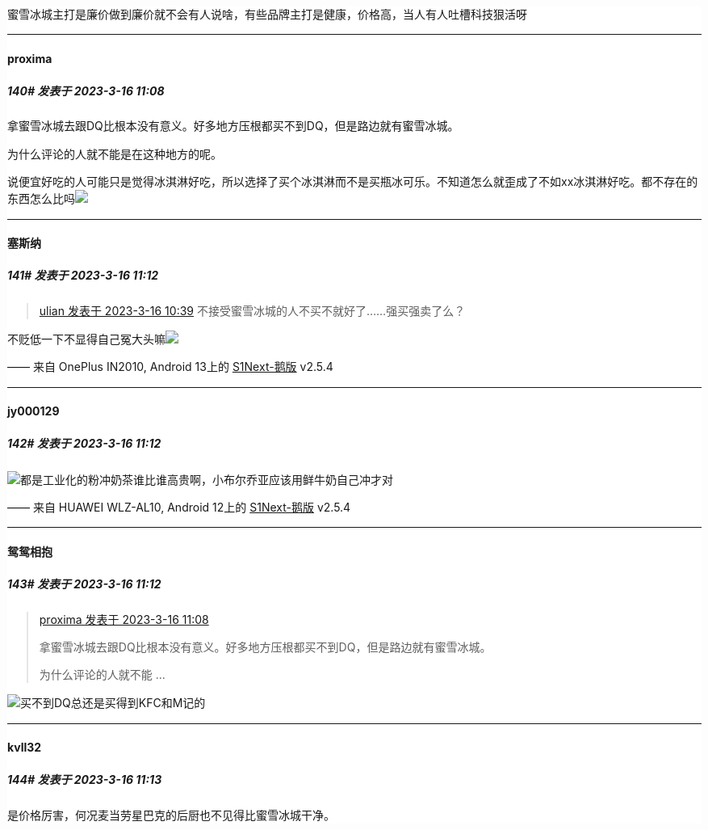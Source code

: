 蜜雪冰城主打是廉价做到廉价就不会有人说啥，有些品牌主打是健康，价格高，当人有人吐槽科技狠活呀

*****

####  proxima  
##### 140#       发表于 2023-3-16 11:08

拿蜜雪冰城去跟DQ比根本没有意义。好多地方压根都买不到DQ，但是路边就有蜜雪冰城。

为什么评论的人就不能是在这种地方的呢。

说便宜好吃的人可能只是觉得冰淇淋好吃，所以选择了买个冰淇淋而不是买瓶冰可乐。不知道怎么就歪成了不如xx冰淇淋好吃。都不存在的东西怎么比吗<img src="https://static.saraba1st.com/image/smiley/face2017/068.png" referrerpolicy="no-referrer">


*****

####  塞斯纳  
##### 141#       发表于 2023-3-16 11:12

<blockquote><a href="httphttps://bbs.saraba1st.com/2b/forum.php?mod=redirect&amp;goto=findpost&amp;pid=60104937&amp;ptid=2124285" target="_blank">ulian 发表于 2023-3-16 10:39</a>
不接受蜜雪冰城的人不买不就好了……强买强卖了么？</blockquote>
不贬低一下不显得自己冤大头嘛<img src="https://static.saraba1st.com/image/smiley/face2017/048.png" referrerpolicy="no-referrer">

—— 来自 OnePlus IN2010, Android 13上的 [S1Next-鹅版](https://github.com/ykrank/S1-Next/releases) v2.5.4

*****

####  jy000129  
##### 142#       发表于 2023-3-16 11:12

<img src="https://static.saraba1st.com/image/smiley/face2017/037.png" referrerpolicy="no-referrer">都是工业化的粉冲奶茶谁比谁高贵啊，小布尔乔亚应该用鲜牛奶自己冲才对

—— 来自 HUAWEI WLZ-AL10, Android 12上的 [S1Next-鹅版](https://github.com/ykrank/S1-Next/releases) v2.5.4

*****

####  鸳鸳相抱  
##### 143#       发表于 2023-3-16 11:12

<blockquote><a href="httphttps://bbs.saraba1st.com/2b/forum.php?mod=redirect&amp;goto=findpost&amp;pid=60105449&amp;ptid=2124285" target="_blank">proxima 发表于 2023-3-16 11:08</a>

拿蜜雪冰城去跟DQ比根本没有意义。好多地方压根都买不到DQ，但是路边就有蜜雪冰城。

为什么评论的人就不能 ...</blockquote>
<img src="https://static.saraba1st.com/image/smiley/face2017/067.png" referrerpolicy="no-referrer">买不到DQ总还是买得到KFC和M记的

*****

####  kvll32  
##### 144#       发表于 2023-3-16 11:13

是价格厉害，何况麦当劳星巴克的后厨也不见得比蜜雪冰城干净。
